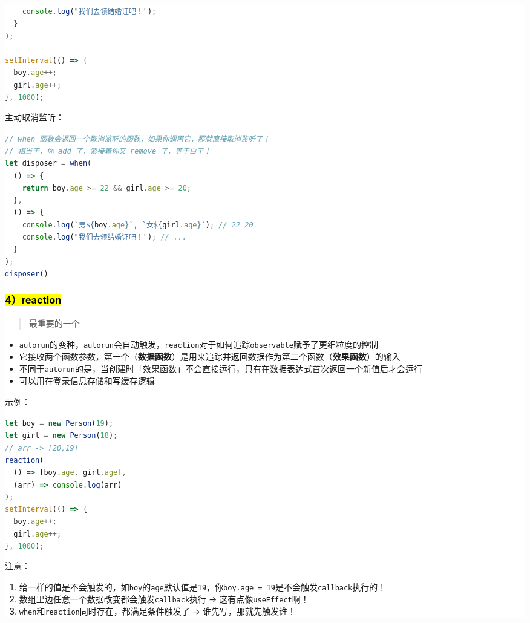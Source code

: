 ``` js
    console.log("我们去领结婚证吧！");
  }
);

setInterval(() => {
  boy.age++;
  girl.age++;
}, 1000);
```

主动取消监听：

``` js
// when 函数会返回一个取消监听的函数，如果你调用它，那就直接取消监听了！
// 相当于，你 add 了，紧接着你又 remove 了，等于白干！
let disposer = when(
  () => {
    return boy.age >= 22 && girl.age >= 20;
  },
  () => {
    console.log(`男${boy.age}`, `女${girl.age}`); // 22 20
    console.log("我们去领结婚证吧！"); // ...
  }
);
disposer()
```

### <mark>4）reaction</mark>

> 最重要的一个

- `autorun`的变种，`autorun`会自动触发，`reaction`对于如何追踪`observable`赋予了更细粒度的控制
- 它接收两个函数参数，第一个（**数据函数**）是用来追踪并返回数据作为第二个函数（**效果函数**）的输入
- 不同于`autorun`的是，当创建时「效果函数」不会直接运行，只有在数据表达式首次返回一个新值后才会运行
- 可以用在登录信息存储和写缓存逻辑

示例：

``` js
let boy = new Person(19);
let girl = new Person(18);
// arr -> [20,19]
reaction(
  () => [boy.age, girl.age],
  (arr) => console.log(arr)
);
setInterval(() => {
  boy.age++;
  girl.age++;
}, 1000);
```

注意：

1. 给一样的值是不会触发的，如`boy`的`age`默认值是`19`，你`boy.age = 19`是不会触发`callback`执行的！
2. 数组里边任意一个数据改变都会触发`callback`执行 -> 这有点像`useEffect`啊！
3. `when`和`reaction`同时存在，都满足条件触发了 -> 谁先写，那就先触发谁！

